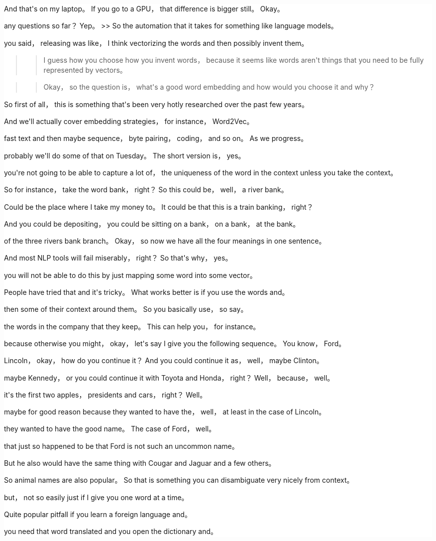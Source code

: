  And that's on my laptop。 If you go to a GPU， that difference is bigger still。 Okay。

 any questions so far？ Yep。 >> So the automation that it takes for something like language models。

 you said， releasing was like， I think vectorizing the words and then possibly invent them。

 >> I guess how you choose how you invent words， because it seems like words aren't things that you need to be fully represented by vectors。

 >> Okay， so the question is， what's a good word embedding and how would you choose it and why？

 So first of all， this is something that's been very hotly researched over the past few years。

 And we'll actually cover embedding strategies， for instance， Word2Vec。

 fast text and then maybe sequence， byte pairing， coding， and so on。 As we progress。

 probably we'll do some of that on Tuesday。 The short version is， yes。

 you're not going to be able to capture a lot of， the uniqueness of the word in the context unless you take the context。

 So for instance， take the word bank， right？ So this could be， well， a river bank。

 Could be the place where I take my money to。 It could be that this is a train banking， right？

 And you could be depositing， you could be sitting on a bank， on a bank， at the bank。

 of the three rivers bank branch。 Okay， so now we have all the four meanings in one sentence。

 And most NLP tools will fail miserably， right？ So that's why， yes。

 you will not be able to do this by just mapping some word into some vector。

 People have tried that and it's tricky。 What works better is if you use the words and。

 then some of their context around them。 So you basically use， so say。

 the words in the company that they keep。 This can help you， for instance。

 because otherwise you might， okay， let's say I give you the following sequence。 You know， Ford。

 Lincoln， okay， how do you continue it？ And you could continue it as， well， maybe Clinton。

 maybe Kennedy， or you could continue it with Toyota and Honda， right？ Well， because， well。

 it's the first two apples， presidents and cars， right？ Well。

 maybe for good reason because they wanted to have the， well， at least in the case of Lincoln。

 they wanted to have the good name。 The case of Ford， well。

 that just so happened to be that Ford is not such an uncommon name。

 But he also would have the same thing with Cougar and Jaguar and a few others。

 So animal names are also popular。 So that is something you can disambiguate very nicely from context。

 but， not so easily just if I give you one word at a time。

 Quite popular pitfall if you learn a foreign language and。

 you need that word translated and you open the dictionary and。
